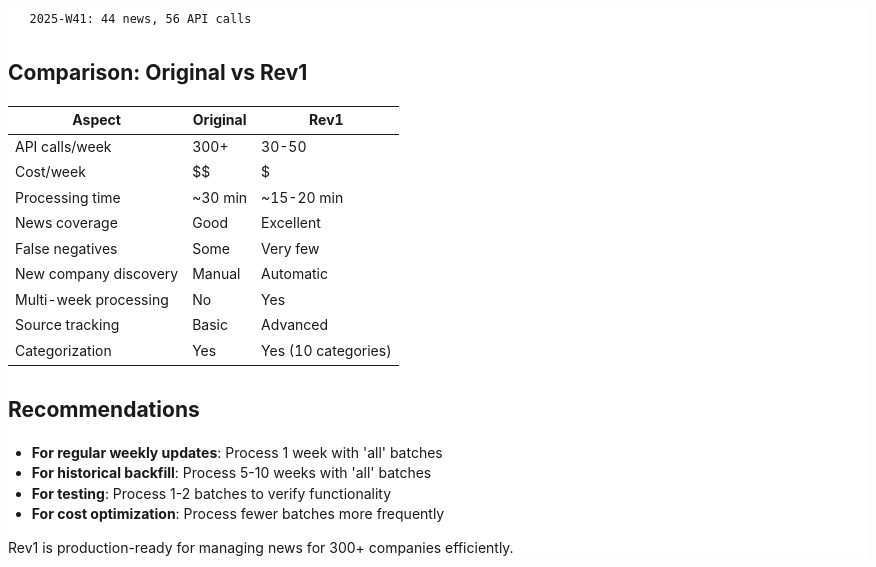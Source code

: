 ```
   2025-W41: 44 news, 56 API calls
```

## Comparison: Original vs Rev1

| Aspect | Original | Rev1 |
|--------|----------|------|
| API calls/week | 300+ | 30-50 |
| Cost/week | $$ | $ |
| Processing time | ~30 min | ~15-20 min |
| News coverage | Good | Excellent |
| False negatives | Some | Very few |
| New company discovery | Manual | Automatic |
| Multi-week processing | No | Yes |
| Source tracking | Basic | Advanced |
| Categorization | Yes | Yes (10 categories) |

## Recommendations

- **For regular weekly updates**: Process 1 week with 'all' batches
- **For historical backfill**: Process 5-10 weeks with 'all' batches
- **For testing**: Process 1-2 batches to verify functionality
- **For cost optimization**: Process fewer batches more frequently

Rev1 is production-ready for managing news for 300+ companies efficiently.
